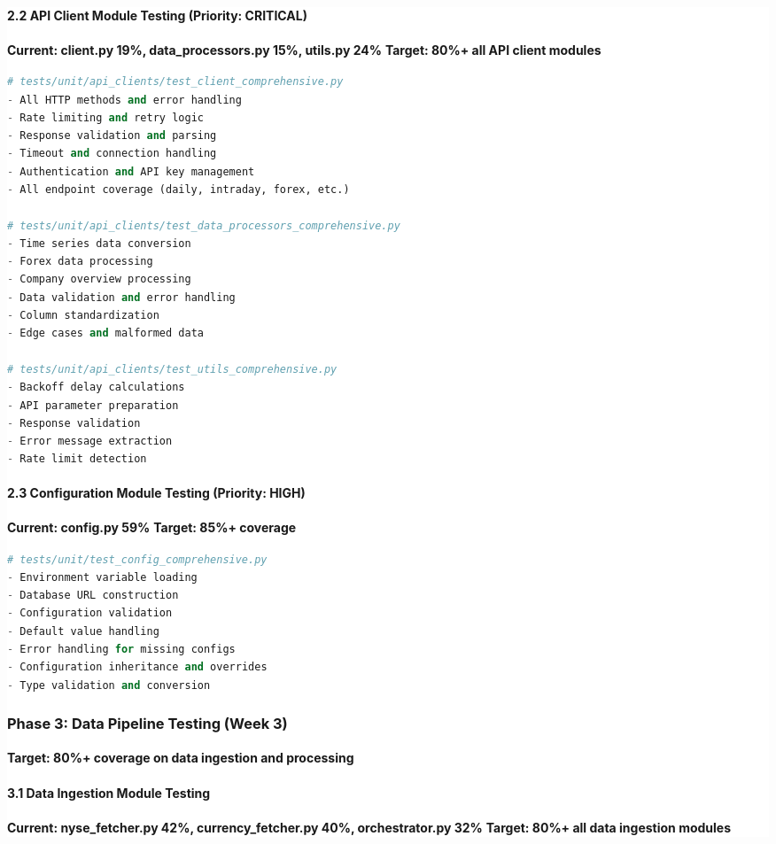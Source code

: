```python
```

#### 2.2 API Client Module Testing (Priority: CRITICAL)
**Current: client.py 19%, data_processors.py 15%, utils.py 24%**
**Target: 80%+ all API client modules**

```python
# tests/unit/api_clients/test_client_comprehensive.py
- All HTTP methods and error handling
- Rate limiting and retry logic  
- Response validation and parsing
- Timeout and connection handling
- Authentication and API key management
- All endpoint coverage (daily, intraday, forex, etc.)

# tests/unit/api_clients/test_data_processors_comprehensive.py
- Time series data conversion
- Forex data processing
- Company overview processing
- Data validation and error handling
- Column standardization
- Edge cases and malformed data

# tests/unit/api_clients/test_utils_comprehensive.py
- Backoff delay calculations
- API parameter preparation
- Response validation
- Error message extraction
- Rate limit detection
```

#### 2.3 Configuration Module Testing (Priority: HIGH)
**Current: config.py 59%**
**Target: 85%+ coverage**

```python
# tests/unit/test_config_comprehensive.py
- Environment variable loading
- Database URL construction
- Configuration validation
- Default value handling
- Error handling for missing configs
- Configuration inheritance and overrides
- Type validation and conversion
```

### Phase 3: Data Pipeline Testing (Week 3)
**Target: 80%+ coverage on data ingestion and processing**

#### 3.1 Data Ingestion Module Testing
**Current: nyse_fetcher.py 42%, currency_fetcher.py 40%, orchestrator.py 32%**
**Target: 80%+ all data ingestion modules**
